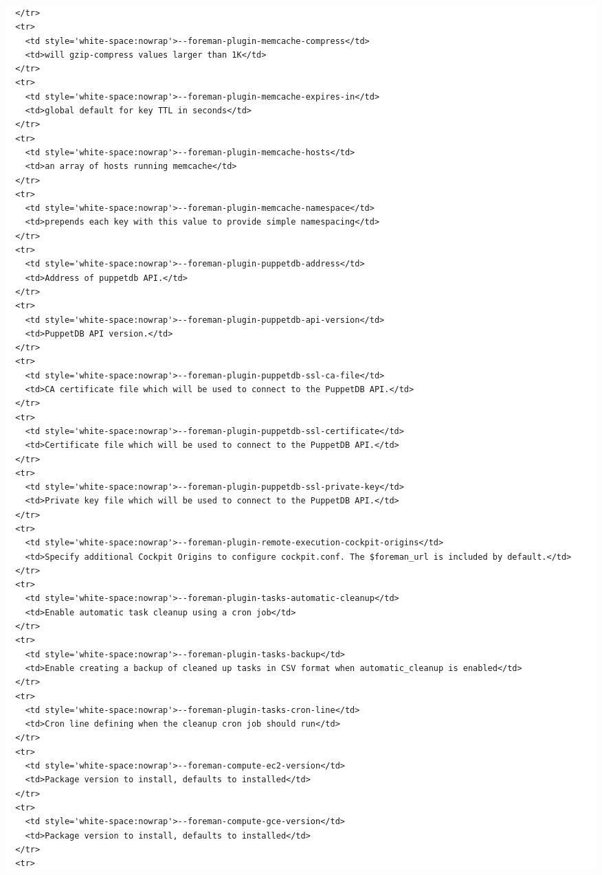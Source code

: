       </tr>
      <tr>
        <td style='white-space:nowrap'>--foreman-plugin-memcache-compress</td>
        <td>will gzip-compress values larger than 1K</td>
      </tr>
      <tr>
        <td style='white-space:nowrap'>--foreman-plugin-memcache-expires-in</td>
        <td>global default for key TTL in seconds</td>
      </tr>
      <tr>
        <td style='white-space:nowrap'>--foreman-plugin-memcache-hosts</td>
        <td>an array of hosts running memcache</td>
      </tr>
      <tr>
        <td style='white-space:nowrap'>--foreman-plugin-memcache-namespace</td>
        <td>prepends each key with this value to provide simple namespacing</td>
      </tr>
      <tr>
        <td style='white-space:nowrap'>--foreman-plugin-puppetdb-address</td>
        <td>Address of puppetdb API.</td>
      </tr>
      <tr>
        <td style='white-space:nowrap'>--foreman-plugin-puppetdb-api-version</td>
        <td>PuppetDB API version.</td>
      </tr>
      <tr>
        <td style='white-space:nowrap'>--foreman-plugin-puppetdb-ssl-ca-file</td>
        <td>CA certificate file which will be used to connect to the PuppetDB API.</td>
      </tr>
      <tr>
        <td style='white-space:nowrap'>--foreman-plugin-puppetdb-ssl-certificate</td>
        <td>Certificate file which will be used to connect to the PuppetDB API.</td>
      </tr>
      <tr>
        <td style='white-space:nowrap'>--foreman-plugin-puppetdb-ssl-private-key</td>
        <td>Private key file which will be used to connect to the PuppetDB API.</td>
      </tr>
      <tr>
        <td style='white-space:nowrap'>--foreman-plugin-remote-execution-cockpit-origins</td>
        <td>Specify additional Cockpit Origins to configure cockpit.conf. The $foreman_url is included by default.</td>
      </tr>
      <tr>
        <td style='white-space:nowrap'>--foreman-plugin-tasks-automatic-cleanup</td>
        <td>Enable automatic task cleanup using a cron job</td>
      </tr>
      <tr>
        <td style='white-space:nowrap'>--foreman-plugin-tasks-backup</td>
        <td>Enable creating a backup of cleaned up tasks in CSV format when automatic_cleanup is enabled</td>
      </tr>
      <tr>
        <td style='white-space:nowrap'>--foreman-plugin-tasks-cron-line</td>
        <td>Cron line defining when the cleanup cron job should run</td>
      </tr>
      <tr>
        <td style='white-space:nowrap'>--foreman-compute-ec2-version</td>
        <td>Package version to install, defaults to installed</td>
      </tr>
      <tr>
        <td style='white-space:nowrap'>--foreman-compute-gce-version</td>
        <td>Package version to install, defaults to installed</td>
      </tr>
      <tr>